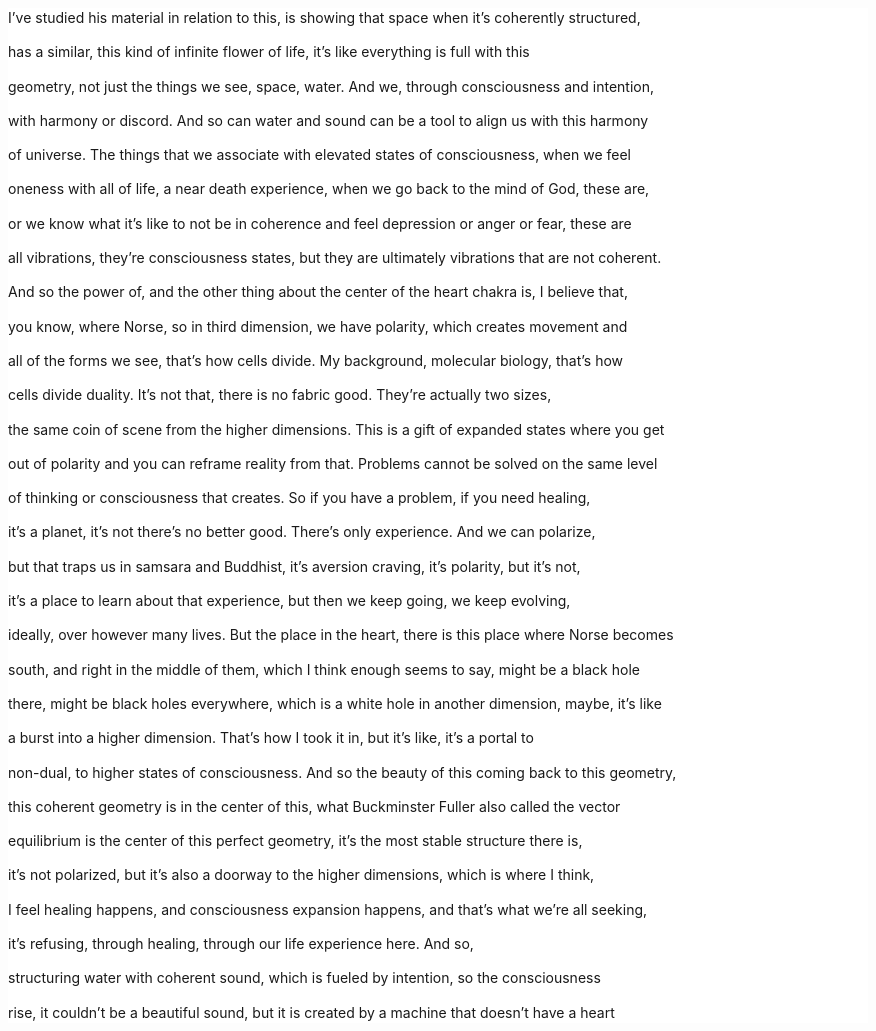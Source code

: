 I’ve studied his material in relation to this, is showing that space when it’s coherently structured,

has a similar, this kind of infinite flower of life, it’s like everything is full with this

geometry, not just the things we see, space, water. And we, through consciousness and intention,

with harmony or discord. And so can water and sound can be a tool to align us with this harmony

of universe. The things that we associate with elevated states of consciousness, when we feel

oneness with all of life, a near death experience, when we go back to the mind of God, these are,

or we know what it’s like to not be in coherence and feel depression or anger or fear, these are

all vibrations, they’re consciousness states, but they are ultimately vibrations that are not coherent.

And so the power of, and the other thing about the center of the heart chakra is, I believe that,

you know, where Norse, so in third dimension, we have polarity, which creates movement and

all of the forms we see, that’s how cells divide. My background, molecular biology, that’s how

cells divide duality. It’s not that, there is no fabric good. They’re actually two sizes,

the same coin of scene from the higher dimensions. This is a gift of expanded states where you get

out of polarity and you can reframe reality from that. Problems cannot be solved on the same level

of thinking or consciousness that creates. So if you have a problem, if you need healing,

it’s a planet, it’s not there’s no better good. There’s only experience. And we can polarize,

but that traps us in samsara and Buddhist, it’s aversion craving, it’s polarity, but it’s not,

it’s a place to learn about that experience, but then we keep going, we keep evolving,

ideally, over however many lives. But the place in the heart, there is this place where Norse becomes

south, and right in the middle of them, which I think enough seems to say, might be a black hole

there, might be black holes everywhere, which is a white hole in another dimension, maybe, it’s like

a burst into a higher dimension. That’s how I took it in, but it’s like, it’s a portal to

non-dual, to higher states of consciousness. And so the beauty of this coming back to this geometry,

this coherent geometry is in the center of this, what Buckminster Fuller also called the vector

equilibrium is the center of this perfect geometry, it’s the most stable structure there is,

it’s not polarized, but it’s also a doorway to the higher dimensions, which is where I think,

I feel healing happens, and consciousness expansion happens, and that’s what we’re all seeking,

it’s refusing, through healing, through our life experience here. And so,

structuring water with coherent sound, which is fueled by intention, so the consciousness

rise, it couldn’t be a beautiful sound, but it is created by a machine that doesn’t have a heart
